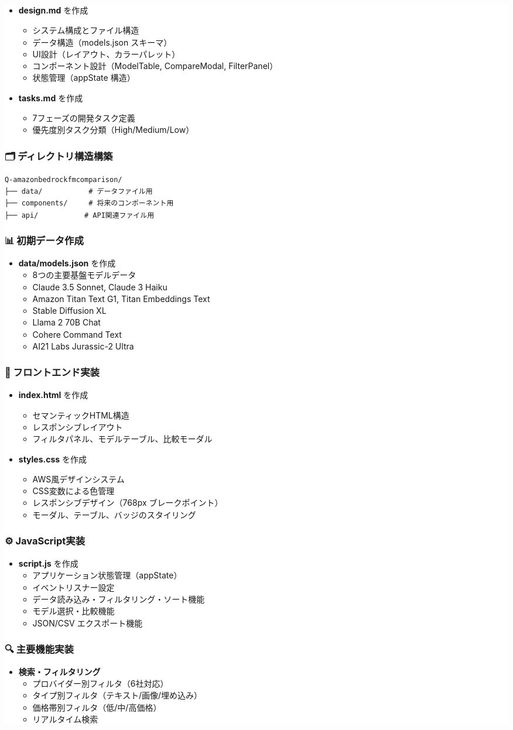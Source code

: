 - **design.md** を作成
  - システム構成とファイル構造
  - データ構造（models.json スキーマ）
  - UI設計（レイアウト、カラーパレット）
  - コンポーネント設計（ModelTable, CompareModal, FilterPanel）
  - 状態管理（appState 構造）

- **tasks.md** を作成
  - 7フェーズの開発タスク定義
  - 優先度別タスク分類（High/Medium/Low）

### 🗂️ ディレクトリ構造構築
```
Q-amazonbedrockfmcomparison/
├── data/           # データファイル用
├── components/     # 将来のコンポーネント用
├── api/           # API関連ファイル用
```

### 📊 初期データ作成
- **data/models.json** を作成
  - 8つの主要基盤モデルデータ
  - Claude 3.5 Sonnet, Claude 3 Haiku
  - Amazon Titan Text G1, Titan Embeddings Text
  - Stable Diffusion XL
  - Llama 2 70B Chat
  - Cohere Command Text
  - AI21 Labs Jurassic-2 Ultra

### 🎨 フロントエンド実装
- **index.html** を作成
  - セマンティックHTML構造
  - レスポンシブレイアウト
  - フィルタパネル、モデルテーブル、比較モーダル

- **styles.css** を作成
  - AWS風デザインシステム
  - CSS変数による色管理
  - レスポンシブデザイン（768px ブレークポイント）
  - モーダル、テーブル、バッジのスタイリング

### ⚙️ JavaScript実装
- **script.js** を作成
  - アプリケーション状態管理（appState）
  - イベントリスナー設定
  - データ読み込み・フィルタリング・ソート機能
  - モデル選択・比較機能
  - JSON/CSV エクスポート機能

### 🔍 主要機能実装
- **検索・フィルタリング**
  - プロバイダー別フィルタ（6社対応）
  - タイプ別フィルタ（テキスト/画像/埋め込み）
  - 価格帯別フィルタ（低/中/高価格）
  - リアルタイム検索
